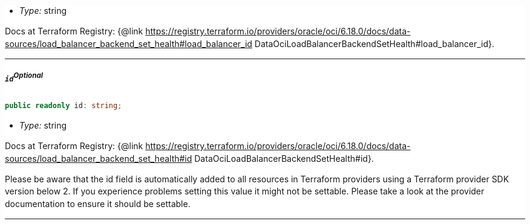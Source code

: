 - *Type:* string

Docs at Terraform Registry: {@link https://registry.terraform.io/providers/oracle/oci/6.18.0/docs/data-sources/load_balancer_backend_set_health#load_balancer_id DataOciLoadBalancerBackendSetHealth#load_balancer_id}.

---

##### `id`<sup>Optional</sup> <a name="id" id="rhizo-co-terraform-provider-oci.dataOciLoadBalancerBackendSetHealth.DataOciLoadBalancerBackendSetHealthConfig.property.id"></a>

```typescript
public readonly id: string;
```

- *Type:* string

Docs at Terraform Registry: {@link https://registry.terraform.io/providers/oracle/oci/6.18.0/docs/data-sources/load_balancer_backend_set_health#id DataOciLoadBalancerBackendSetHealth#id}.

Please be aware that the id field is automatically added to all resources in Terraform providers using a Terraform provider SDK version below 2.
If you experience problems setting this value it might not be settable. Please take a look at the provider documentation to ensure it should be settable.

---



